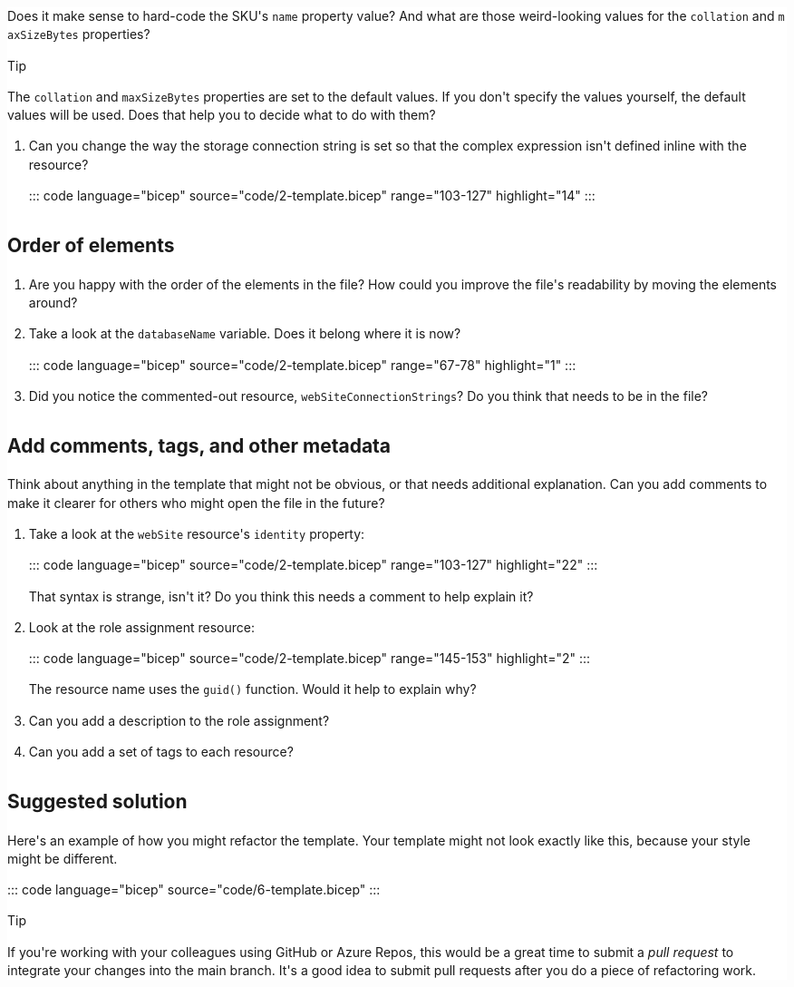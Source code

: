   Does it make sense to hard-code the SKU's `name` property value? And what are those weird-looking values for the `collation` and `maxSizeBytes` properties?

   > [!TIP]
   > The `collation` and `maxSizeBytes` properties are set to the default values. If you don't specify the values yourself, the default values will be used. Does that help you to decide what to do with them?

1. Can you change the way the storage connection string is set so that the complex expression isn't defined inline with the resource?

   ::: code language="bicep" source="code/2-template.bicep" range="103-127" highlight="14" :::

## Order of elements

1. Are you happy with the order of the elements in the file? How could you improve the file's readability by moving the elements around?

1. Take a look at the `databaseName` variable. Does it belong where it is now?

   ::: code language="bicep" source="code/2-template.bicep" range="67-78" highlight="1" :::

1. Did you notice the commented-out resource, `webSiteConnectionStrings`? Do you think that needs to be in the file?

## Add comments, tags, and other metadata

Think about anything in the template that might not be obvious, or that needs additional explanation. Can you add comments to make it clearer for others who might open the file in the future?

1. Take a look at the `webSite` resource's `identity` property:

   ::: code language="bicep" source="code/2-template.bicep" range="103-127" highlight="22" :::

   That syntax is strange, isn't it? Do you think this needs a comment to help explain it?

1. Look at the role assignment resource:

   ::: code language="bicep" source="code/2-template.bicep" range="145-153" highlight="2" :::

   The resource name uses the `guid()` function. Would it help to explain why?

1. Can you add a description to the role assignment?

1. Can you add a set of tags to each resource?

## Suggested solution

Here's an example of how you might refactor the template. Your template might not look exactly like this, because your style might be different.

::: code language="bicep" source="code/6-template.bicep" :::

> [!TIP]
> If you're working with your colleagues using GitHub or Azure Repos, this would be a great time to submit a _pull request_ to integrate your changes into the main branch. It's a good idea to submit pull requests after you do a piece of refactoring work.
